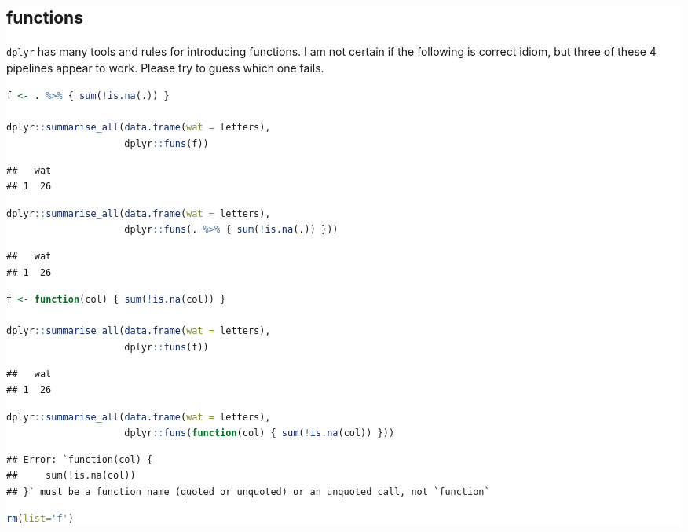 functions
---------

`dplyr` has many tools and rules for introducing functions. I am not certain if the following is correct idiom, but three of these 4 pipelines appear to work. Please try to guess which one fails.

``` r
f <- . %>% { sum(!is.na(.)) }

dplyr::summarise_all(data.frame(wat = letters), 
                     dplyr::funs(f))
```

    ##   wat
    ## 1  26

``` r
dplyr::summarise_all(data.frame(wat = letters), 
                     dplyr::funs(. %>% { sum(!is.na(.)) }))
```

    ##   wat
    ## 1  26

``` r
f <- function(col) { sum(!is.na(col)) }

dplyr::summarise_all(data.frame(wat = letters), 
                     dplyr::funs(f))
```

    ##   wat
    ## 1  26

``` r
dplyr::summarise_all(data.frame(wat = letters), 
                     dplyr::funs(function(col) { sum(!is.na(col)) }))
```

    ## Error: `function(col) {
    ##     sum(!is.na(col))
    ## }` must be a function name (quoted or unquoted) or an unquoted call, not `function`

``` r
rm(list='f')
```
